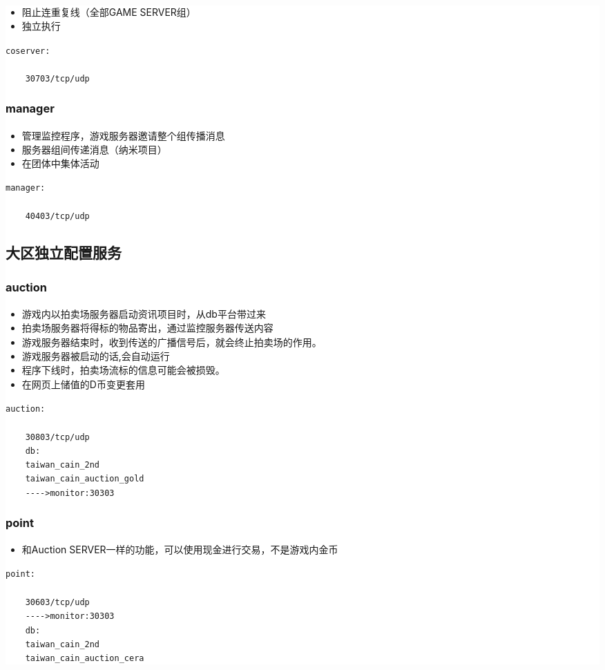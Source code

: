 * 阻止连重复线（全部GAME SERVER组）
* 独立执行

```shell
coserver:

    30703/tcp/udp
```

### manager

* 管理监控程序，游戏服务器邀请整个组传播消息
* 服务器组间传递消息（纳米项目）
* 在团体中集体活动

```shell
manager:

    40403/tcp/udp
```

## 大区独立配置服务

### auction

* 游戏内以拍卖场服务器启动资讯项目时，从db平台带过来 
* 拍卖场服务器将得标的物品寄出，通过监控服务器传送内容
* 游戏服务器结束时，收到传送的广播信号后，就会终止拍卖场的作用。
* 游戏服务器被启动的话,会自动运行 
* 程序下线时，拍卖场流标的信息可能会被损毁。
* 在网页上储值的D币变更套用

```shell
auction:

    30803/tcp/udp
    db:
    taiwan_cain_2nd
    taiwan_cain_auction_gold
    ---->monitor:30303
```

### point

* 和Auction SERVER一样的功能，可以使用现金进行交易，不是游戏内金币

```shell
point:
    
    30603/tcp/udp
    ---->monitor:30303
    db:
    taiwan_cain_2nd
    taiwan_cain_auction_cera
```
